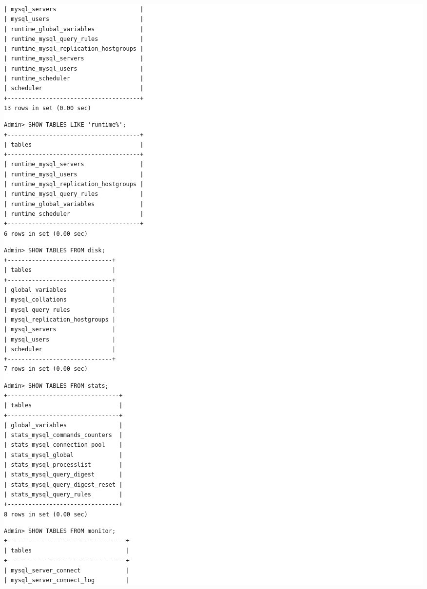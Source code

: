 ```mysql
| mysql_servers                        |
| mysql_users                          |
| runtime_global_variables             |
| runtime_mysql_query_rules            |
| runtime_mysql_replication_hostgroups |
| runtime_mysql_servers                |
| runtime_mysql_users                  |
| runtime_scheduler                    |
| scheduler                            |
+--------------------------------------+
13 rows in set (0.00 sec)
```
```mysql
Admin> SHOW TABLES LIKE 'runtime%';
+--------------------------------------+
| tables                               |
+--------------------------------------+
| runtime_mysql_servers                |
| runtime_mysql_users                  |
| runtime_mysql_replication_hostgroups |
| runtime_mysql_query_rules            |
| runtime_global_variables             |
| runtime_scheduler                    |
+--------------------------------------+
6 rows in set (0.00 sec)
```
```mysql
Admin> SHOW TABLES FROM disk;
+------------------------------+
| tables                       |
+------------------------------+
| global_variables             |
| mysql_collations             |
| mysql_query_rules            |
| mysql_replication_hostgroups |
| mysql_servers                |
| mysql_users                  |
| scheduler                    |
+------------------------------+
7 rows in set (0.00 sec)
```
```mysql
Admin> SHOW TABLES FROM stats;
+--------------------------------+
| tables                         |
+--------------------------------+
| global_variables               |
| stats_mysql_commands_counters  |
| stats_mysql_connection_pool    |
| stats_mysql_global             |
| stats_mysql_processlist        |
| stats_mysql_query_digest       |
| stats_mysql_query_digest_reset |
| stats_mysql_query_rules        |
+--------------------------------+
8 rows in set (0.00 sec)
```
```mysql
Admin> SHOW TABLES FROM monitor;
+----------------------------------+
| tables                           |
+----------------------------------+
| mysql_server_connect             |
| mysql_server_connect_log         |
```